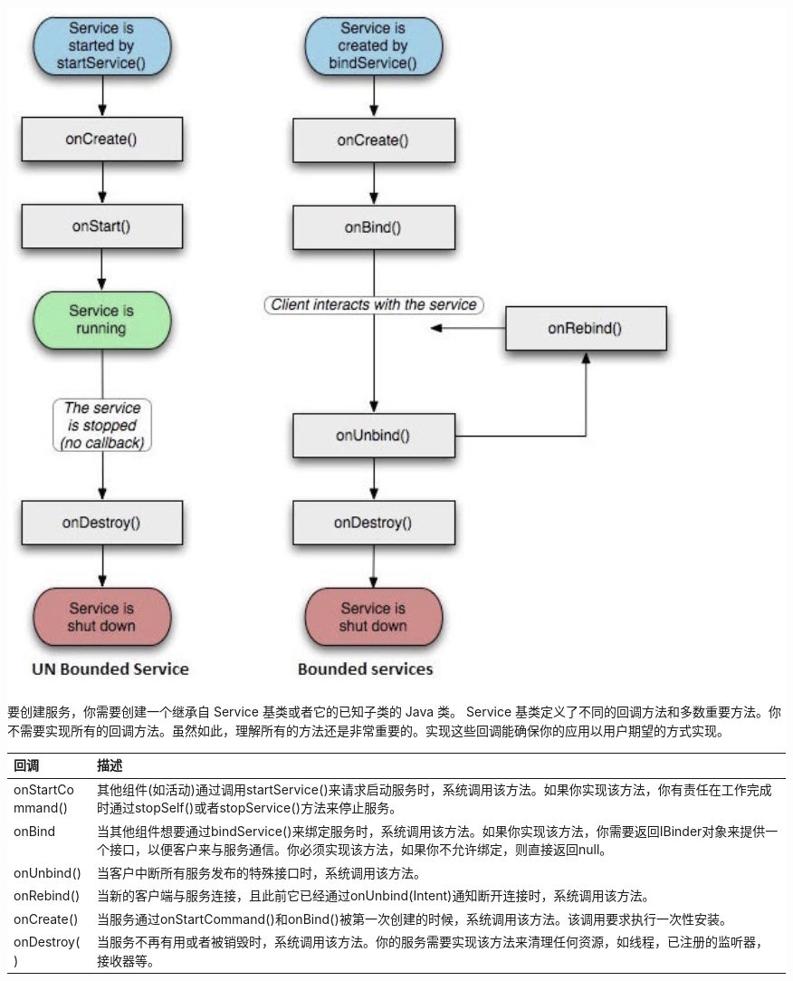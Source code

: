 ![image-20221109183535879](Android/image-20221109183535879-16679901367689.png)

要创建服务，你需要创建一个继承自 Service 基类或者它的已知子类的 Java 类。 Service 基类定义了不同的回调方法和多数重要方法。你不需要实现所有的回调方法。虽然如此，理解所有的方法还是非常重要的。实现这些回调能确保你的应用以用户期望的方式实现。

| 回调             | 描述                                                         |
| :--------------- | :----------------------------------------------------------- |
| onStartCommand() | 其他组件(如活动)通过调用startService()来请求启动服务时，系统调用该方法。如果你实现该方法，你有责任在工作完成时通过stopSelf()或者stopService()方法来停止服务。 |
| onBind           | 当其他组件想要通过bindService()来绑定服务时，系统调用该方法。如果你实现该方法，你需要返回IBinder对象来提供一个接口，以便客户来与服务通信。你必须实现该方法，如果你不允许绑定，则直接返回null。 |
| onUnbind()       | 当客户中断所有服务发布的特殊接口时，系统调用该方法。         |
| onRebind()       | 当新的客户端与服务连接，且此前它已经通过onUnbind(Intent)通知断开连接时，系统调用该方法。 |
| onCreate()       | 当服务通过onStartCommand()和onBind()被第一次创建的时候，系统调用该方法。该调用要求执行一次性安装。 |
| onDestroy()      | 当服务不再有用或者被销毁时，系统调用该方法。你的服务需要实现该方法来清理任何资源，如线程，已注册的监听器，接收器等。 |

